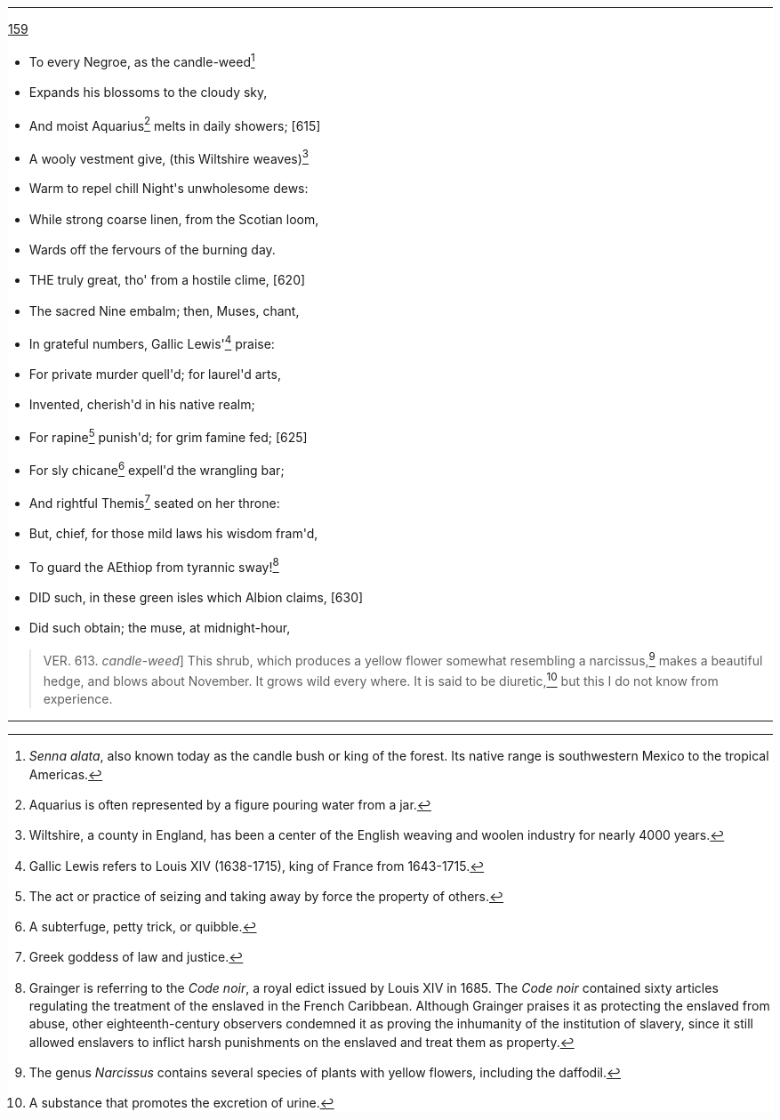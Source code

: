 [^f142n1]: City and province in central Sicily and location of a Sicilian slave revolt (134-132 BCE).  

[^f142n2]: Refers to the High Fens, a highland plateau in the eastern Belgian province of Liege.  

[^f142n3]: The region Grainger refers to as the Belgian fens had been part of the Netherlands, which were under Spanish control from the sixteenth century until the War of Spanish Succession. After the Treaty of Utrecht (1713), the Spanish ceded the Netherlands to Charles VI of Austria.  

[^f142n4]: Commonly spelled Silvanus, the Roman god of the countryside often associated with woodlands and agriculture.

---


[159]({{site.baseurl}}/images/p0173.jpg)

- To every Negroe, as the candle-weed[^f159n1]
- Expands his blossoms to the cloudy sky,
- And moist Aquarius[^f159n2] melts in daily showers; [615]
- A wooly vestment give, (this Wiltshire weaves)[^f159n3]
- Warm to repel chill Night's unwholesome dews:
- While strong coarse linen, from the Scotian loom,
- Wards off the fervours of the burning day.

- THE truly great, tho' from a hostile clime, [620]
- The sacred Nine embalm; then, Muses, chant,
- In grateful numbers, Gallic Lewis'[^f159n4] praise:
- For private murder quell'd; for laurel'd arts,
- Invented, cherish'd in his native realm;
- For rapine[^f159n5] punish'd; for grim famine fed; [625]
- For sly chicane[^f159n6] expell'd the wrangling bar;
- And rightful Themis[^f159n7] seated on her throne:
- But, chief, for those mild laws his wisdom fram'd,
- To guard the AEthiop from tyrannic sway![^f159n8]

- DID such, in these green isles which Albion claims, [630]
- Did such obtain; the muse, at midnight-hour,


> VER. 613. *candle-weed*\] This shrub, which produces a yellow flower somewhat resembling a narcissus,[^f159n9] makes a beautiful hedge, and blows about November. It grows wild every where. It is said to be diuretic,[^f159n10] but this I do not know from experience.


[^f159n1]: *Senna alata*, also known today as the candle bush or king of the forest. Its native range is southwestern Mexico to the tropical Americas.  

[^f159n2]: Aquarius is often represented by a figure pouring water from a jar.  

[^f159n3]: Wiltshire, a county in England, has been a center of the English weaving and woolen industry for nearly 4000 years.

[^f159n4]: Gallic Lewis refers to Louis XIV (1638-1715), king of France from 1643-1715.  

[^f159n5]: The act or practice of seizing and taking away by force the property of others.

[^f159n6]: A subterfuge, petty trick, or quibble.

[^f159n7]: Greek goddess of law and justice.

[^f159n8]: Grainger is referring to the *Code noir*, a royal edict issued by Louis XIV in 1685. The *Code noir* contained sixty articles regulating the treatment of the enslaved in the French Caribbean. Although Grainger praises it as protecting the enslaved from abuse, other eighteenth-century observers condemned it as proving the inhumanity of the institution of slavery, since it still allowed enslavers to inflict harsh punishments on the enslaved and treat them as property.   

[^f159n9]: The genus *Narcissus* contains several species of plants with yellow flowers, including the daffodil. 

[^f159n10]: A substance that promotes the excretion of urine.

---




[^fn1]: See <a href="https://www.archives.gov/founding-docs/declaration-transcript" target="blank">*Declaration of Independence*</a> at the National Archives; <a href="https://www.gouvernement.fr/en/the-marseillaise" target="blank">*The Marseillaise*</a>; and Julia Gaffield, ed. *The Haitian Declaration of Independence: Creation, Context, and Legacy*.
[^fn2]: See Phillis Wheatley, "To the Right Honorable William, Earl of Dartmouth, His Majesty's Principal Secretary of State for North America, &c." *Poems on Various Subjects, Religious and Moral*. London, 1773. 73-75.
[^f25n1]: The Greek god Apollo was associated with healing and disease.  
[^f25n2]: King of Thessalian Hellas and the father of Phoenix, one of Achilles's Myrmidons.
[^f25n3]: In Greek mythology, Themis was the Titan daughter of Uranus and Gaia. She was the goddess of wisdom and good counsel; she also was the personification of justice and the interpreter of the gods' will.
[^f25n4]: Gilmore identifies this quotation as an adaptation from Edward Young's *The Universal Passion. Satire III. To the Right Honourable Mr. Dodington* (1).  
[^f25n5]: Pierre-Louis Moreau de Maupertuis (1698-1759), French mathematician, biologist, and astronomer who led an expedition to northern Finland to measure the length of a degree along the meridian.
[^f73n1]: Vibratory or quivering flashes of light; lightning.
[^f73n2]: Grainger refers to the unsuitability of some Old World plants to the tropical Caribbean climate. Europeans nevertheless transplanted as many familiar Old World plants as they could to the Caribbean and, in doing so, transformed its ecology. They transplanted animals and diseases as well. This transplantation process is now known as the Columbian Exchange and included the movement of plants, animals, and diseases in both directions across the Atlantic.  
[^f73n3]: Refers to the doldrums, also called intertropical convergence zones, where prevailing (or trade) winds disappear and ships become immobile for days on end.
[^f103n1]: Prize for speech. In the ancient Greek Olympics, winners were awarded palm fronds.
[^f103n2]: Kent faces France.
[^f134n1]: Southwestern Scotland had produced lead since the Roman period. The Scottish Habeas Corpus Act of 1701 did not apply to those in servitude in the coal and lead mines of Scotland. As a result, they could be tied in serf-like bondage to employers by ancient custom. According to the terms of such bondage, they could be sold or leased with the undertaking of mining work and were counted as a part of employers' inventory. Also, vagabonds and their families could be seized and returned to work. Born in Scotland himself, Grainger was aware of this history, and this stanza deliberately compares enslaved Africans to Scottish miners to mitigate the violence of the African slave trade. It would not be until 1774 that an emancipation act forbade mine owners from accepting new servitudes and provided for the emancipation of existing workers who had served for a certain number of years. Only in 1799 were all miners legally freed.  
[^f134n2]: Paralysis of the skeletal muscles.  
[^f134n3]: A river in central Europe that forms the boundary between Croatia and Hungary. 
[^f134n4]: Quicksilver or mercury, which was a major export of the region. Among the effects of continued exposure to mercury are palsies (line 180) and loss of teeth (line 193).  
[^f134n5]: The Incan Empire extended from modern Ecuador to Chile in the early sixteenth century, when Spanish conquistadors arrived and imposed colonial rule. In the fifteen lines that follow, Grainger relies on the trope of the Black Legend to suggest that the suffering of the Incas at the hands of the Spanish was far worse than anything experienced by enslaved persons working on British sugar plantations. In particular, the silver mines at Potosí in Upper Peru (modern Bolivia) drove Spanish settlement, and indigenous populations were subjected to the *encomienda* system, in which an *encomendero* accepted tribute and obligatory labor from natives in return for protection. In the early seventeenth century, this system gave way to a *corregimiento* system that established networks of provincial governors who managed the labor distribution and tributary arrangements. Enslaved Africans were also imported and put to work in mines when labor ran short and gradually surpassed the natives in population. Besides silver, gold deposits were found throughout the Andes from Venezuela to Chile, and European colonists greatly expanded the extant mining work of the indigenous Americans in scale.  
[^f134n6]: The Spanish conquistadors.  
[^f137n1]: A direct acknowledgment of the tyranny of slavery. Note that tyranny, an increasingly discussed topic during the late eighteenth-century Age of Revolutions, appears several more times in Book IV.  
[^f137n2]: Grainger claims that even after they were freed, formerly enslaved Africans would continue to work on sugar plantations by choice, but this sentiment was a pro-slavery fantasy that was not borne out by reality after emancipation.  
[^f137n3]: The abrupt shift in tone marks Grainger's turn away from his abolitionist fantasy and toward a policy of amelioration, in which physicians like himself were to play a central role. Recall his words at the end of the preface: "I beg leave to be understood as a physician, and not as a poet." See also Steven Thomas' "Doctoring Ideology."  
[^f137n4]: Guinea worm or the dragon worm (*Dracunculus medinensis*) is a parasitic nematode acquired by drinking water contaminated by the water flea (genus *Cyclops*), which carries the worm's larvae. The larvae break through the stomach lining and enter the bloodstream, growing to full size within a year. A pregnant female worm lives in connective tissues beneath the skin and eventually will release its larvae into a large blister, usually on the legs or arms. The worm's migration produces such symptoms as itching, giddiness, breathing difficulties, vomiting, and diarrhea. The worm may come out spontaneously with the released larvae, but treatment typically involves attaching the worm to the end of a stick and winding it slowly out of the opening in the skin over the course of several days (the "leaden cylinder" that Grainger mentions in line 252 refers to this form of treatment). A broken worm causes an extreme allergic reaction that can be fatal, and blisters on the skin may ulcerate and become infected, resulting in an abscess and the "annual lameness" of which Grainger warns in line 255. Today, the worm may also be treated through anthelmintics.  
[^f137n5]: Moor, a name for a native or inhabitant of Mauretania in North Africa (modern Morocco and Algeria versus Mauritania).  
[^f140n1]: In Greek mythology, Proteus, an old man and shepherd on the island of Pharos near Egypt, was able to shape-shift. The worms' ability to cause multiple maladies and symptoms is equated to Proteus's shape-shifting abilities.
[^f140n2]: Roman and Etruscan goddess of the dead who ruled the underworld with Mantus.  
[^f140n3]: An acute or high fever or a disease that causes such. Often used to refer to malaria.  
[^f140n4]: Gilmore identifies this line as an adaption from John Armstrong's description of a lung infection in *The Art of Preserving Health* (1744).  